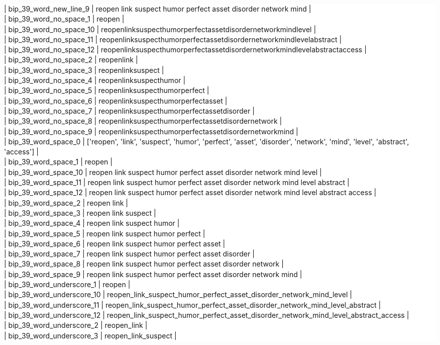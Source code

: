| bip_39_word_new_line_9 | reopen
link
suspect
humor
perfect
asset
disorder
network
mind |  
| bip_39_word_no_space_1 | reopen |  
| bip_39_word_no_space_10 | reopenlinksuspecthumorperfectassetdisordernetworkmindlevel |  
| bip_39_word_no_space_11 | reopenlinksuspecthumorperfectassetdisordernetworkmindlevelabstract |  
| bip_39_word_no_space_12 | reopenlinksuspecthumorperfectassetdisordernetworkmindlevelabstractaccess |  
| bip_39_word_no_space_2 | reopenlink |  
| bip_39_word_no_space_3 | reopenlinksuspect |  
| bip_39_word_no_space_4 | reopenlinksuspecthumor |  
| bip_39_word_no_space_5 | reopenlinksuspecthumorperfect |  
| bip_39_word_no_space_6 | reopenlinksuspecthumorperfectasset |  
| bip_39_word_no_space_7 | reopenlinksuspecthumorperfectassetdisorder |  
| bip_39_word_no_space_8 | reopenlinksuspecthumorperfectassetdisordernetwork |  
| bip_39_word_no_space_9 | reopenlinksuspecthumorperfectassetdisordernetworkmind |  
| bip_39_word_space_0 | ['reopen', 'link', 'suspect', 'humor', 'perfect', 'asset', 'disorder', 'network', 'mind', 'level', 'abstract', 'access'] |  
| bip_39_word_space_1 | reopen |  
| bip_39_word_space_10 | reopen link suspect humor perfect asset disorder network mind level |  
| bip_39_word_space_11 | reopen link suspect humor perfect asset disorder network mind level abstract |  
| bip_39_word_space_12 | reopen link suspect humor perfect asset disorder network mind level abstract access |  
| bip_39_word_space_2 | reopen link |  
| bip_39_word_space_3 | reopen link suspect |  
| bip_39_word_space_4 | reopen link suspect humor |  
| bip_39_word_space_5 | reopen link suspect humor perfect |  
| bip_39_word_space_6 | reopen link suspect humor perfect asset |  
| bip_39_word_space_7 | reopen link suspect humor perfect asset disorder |  
| bip_39_word_space_8 | reopen link suspect humor perfect asset disorder network |  
| bip_39_word_space_9 | reopen link suspect humor perfect asset disorder network mind |  
| bip_39_word_underscore_1 | reopen |  
| bip_39_word_underscore_10 | reopen_link_suspect_humor_perfect_asset_disorder_network_mind_level |  
| bip_39_word_underscore_11 | reopen_link_suspect_humor_perfect_asset_disorder_network_mind_level_abstract |  
| bip_39_word_underscore_12 | reopen_link_suspect_humor_perfect_asset_disorder_network_mind_level_abstract_access |  
| bip_39_word_underscore_2 | reopen_link |  
| bip_39_word_underscore_3 | reopen_link_suspect |  